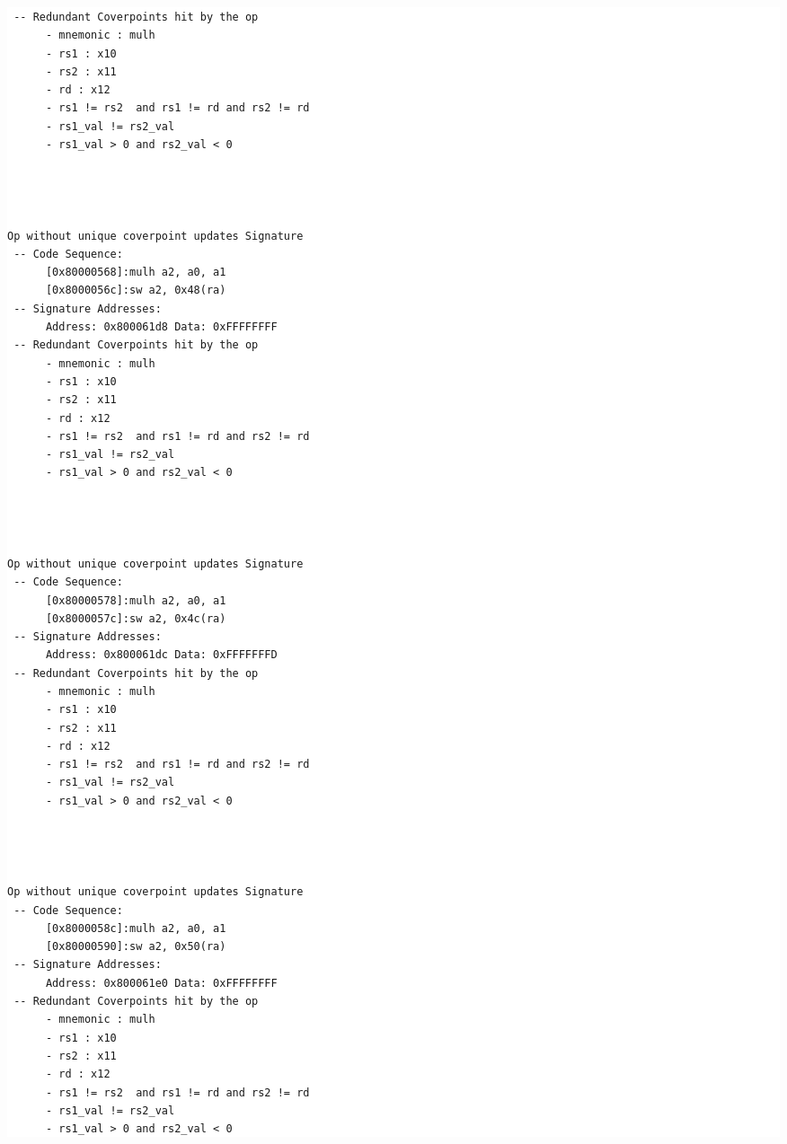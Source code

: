 ```
 -- Redundant Coverpoints hit by the op
      - mnemonic : mulh
      - rs1 : x10
      - rs2 : x11
      - rd : x12
      - rs1 != rs2  and rs1 != rd and rs2 != rd
      - rs1_val != rs2_val
      - rs1_val > 0 and rs2_val < 0




Op without unique coverpoint updates Signature
 -- Code Sequence:
      [0x80000568]:mulh a2, a0, a1
      [0x8000056c]:sw a2, 0x48(ra)
 -- Signature Addresses:
      Address: 0x800061d8 Data: 0xFFFFFFFF
 -- Redundant Coverpoints hit by the op
      - mnemonic : mulh
      - rs1 : x10
      - rs2 : x11
      - rd : x12
      - rs1 != rs2  and rs1 != rd and rs2 != rd
      - rs1_val != rs2_val
      - rs1_val > 0 and rs2_val < 0




Op without unique coverpoint updates Signature
 -- Code Sequence:
      [0x80000578]:mulh a2, a0, a1
      [0x8000057c]:sw a2, 0x4c(ra)
 -- Signature Addresses:
      Address: 0x800061dc Data: 0xFFFFFFFD
 -- Redundant Coverpoints hit by the op
      - mnemonic : mulh
      - rs1 : x10
      - rs2 : x11
      - rd : x12
      - rs1 != rs2  and rs1 != rd and rs2 != rd
      - rs1_val != rs2_val
      - rs1_val > 0 and rs2_val < 0




Op without unique coverpoint updates Signature
 -- Code Sequence:
      [0x8000058c]:mulh a2, a0, a1
      [0x80000590]:sw a2, 0x50(ra)
 -- Signature Addresses:
      Address: 0x800061e0 Data: 0xFFFFFFFF
 -- Redundant Coverpoints hit by the op
      - mnemonic : mulh
      - rs1 : x10
      - rs2 : x11
      - rd : x12
      - rs1 != rs2  and rs1 != rd and rs2 != rd
      - rs1_val != rs2_val
      - rs1_val > 0 and rs2_val < 0

```